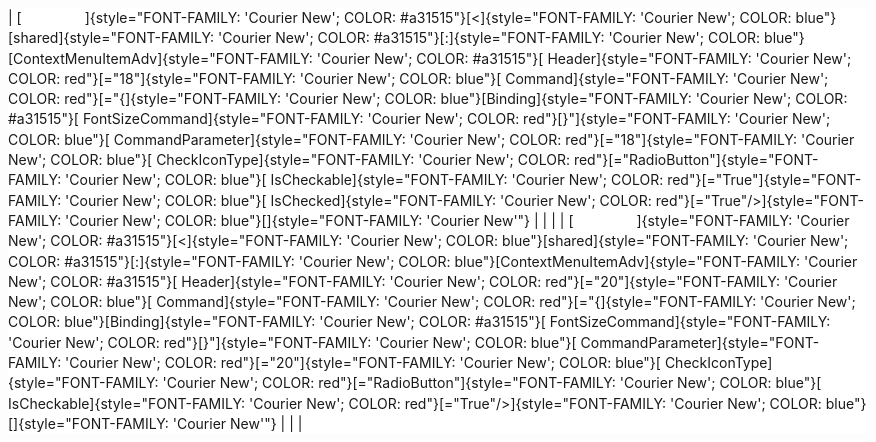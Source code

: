 | [                ]{style="FONT-FAMILY: 'Courier New'; COLOR: #a31515"}[\<]{style="FONT-FAMILY: 'Courier New'; COLOR: blue"}[shared]{style="FONT-FAMILY: 'Courier New'; COLOR: #a31515"}[:]{style="FONT-FAMILY: 'Courier New'; COLOR: blue"}[ContextMenuItemAdv]{style="FONT-FAMILY: 'Courier New'; COLOR: #a31515"}[ Header]{style="FONT-FAMILY: 'Courier New'; COLOR: red"}[=\"18\"]{style="FONT-FAMILY: 'Courier New'; COLOR: blue"}[ Command]{style="FONT-FAMILY: 'Courier New'; COLOR: red"}[=\"{]{style="FONT-FAMILY: 'Courier New'; COLOR: blue"}[Binding]{style="FONT-FAMILY: 'Courier New'; COLOR: #a31515"}[ FontSizeCommand]{style="FONT-FAMILY: 'Courier New'; COLOR: red"}[}\"]{style="FONT-FAMILY: 'Courier New'; COLOR: blue"}[ CommandParameter]{style="FONT-FAMILY: 'Courier New'; COLOR: red"}[=\"18\"]{style="FONT-FAMILY: 'Courier New'; COLOR: blue"}[ CheckIconType]{style="FONT-FAMILY: 'Courier New'; COLOR: red"}[=\"RadioButton\"]{style="FONT-FAMILY: 'Courier New'; COLOR: blue"}[ IsCheckable]{style="FONT-FAMILY: 'Courier New'; COLOR: red"}[=\"True\"]{style="FONT-FAMILY: 'Courier New'; COLOR: blue"}[ IsChecked]{style="FONT-FAMILY: 'Courier New'; COLOR: red"}[=\"True\"/\>]{style="FONT-FAMILY: 'Courier New'; COLOR: blue"}[]{style="FONT-FAMILY: 'Courier New'"}                                                                                                                                                                |
|                                                                                                                                                                                                                                                                                                                                                                                                                                                                                                                                                                                                                                                                                                                                                                                                                                                                                                                                                                                                                                                                                                                                                                                                                                                                                                                                                                                                                                                                        |
| [                ]{style="FONT-FAMILY: 'Courier New'; COLOR: #a31515"}[\<]{style="FONT-FAMILY: 'Courier New'; COLOR: blue"}[shared]{style="FONT-FAMILY: 'Courier New'; COLOR: #a31515"}[:]{style="FONT-FAMILY: 'Courier New'; COLOR: blue"}[ContextMenuItemAdv]{style="FONT-FAMILY: 'Courier New'; COLOR: #a31515"}[ Header]{style="FONT-FAMILY: 'Courier New'; COLOR: red"}[=\"20\"]{style="FONT-FAMILY: 'Courier New'; COLOR: blue"}[ Command]{style="FONT-FAMILY: 'Courier New'; COLOR: red"}[=\"{]{style="FONT-FAMILY: 'Courier New'; COLOR: blue"}[Binding]{style="FONT-FAMILY: 'Courier New'; COLOR: #a31515"}[ FontSizeCommand]{style="FONT-FAMILY: 'Courier New'; COLOR: red"}[}\"]{style="FONT-FAMILY: 'Courier New'; COLOR: blue"}[ CommandParameter]{style="FONT-FAMILY: 'Courier New'; COLOR: red"}[=\"20\"]{style="FONT-FAMILY: 'Courier New'; COLOR: blue"}[ CheckIconType]{style="FONT-FAMILY: 'Courier New'; COLOR: red"}[=\"RadioButton\"]{style="FONT-FAMILY: 'Courier New'; COLOR: blue"}[ IsCheckable]{style="FONT-FAMILY: 'Courier New'; COLOR: red"}[=\"True\"/\>]{style="FONT-FAMILY: 'Courier New'; COLOR: blue"}[]{style="FONT-FAMILY: 'Courier New'"}                                                                                                                                                                                                                                                                                        |
|                                                                                                                                                                                                                                                                                                                                                                                                                                                                                                                                                                                                                                                                                                                                                                                                                                                                                                                                                                                                                                                                                                                                                                                                                                                                                                                                                                                                                                                                        |